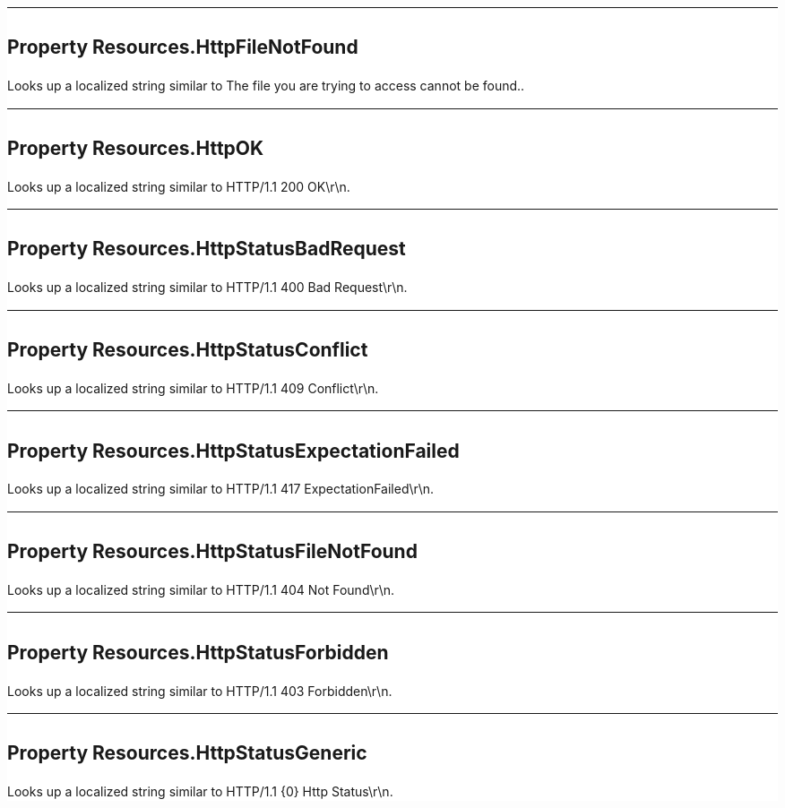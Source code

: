 

---
## Property Resources.HttpFileNotFound

 Looks up a localized string similar to The file you are trying to access cannot be found.. 



---
## Property Resources.HttpOK

 Looks up a localized string similar to HTTP/1.1 200 OK\r\n. 



---
## Property Resources.HttpStatusBadRequest

 Looks up a localized string similar to HTTP/1.1 400 Bad Request\r\n. 



---
## Property Resources.HttpStatusConflict

 Looks up a localized string similar to HTTP/1.1 409 Conflict\r\n. 



---
## Property Resources.HttpStatusExpectationFailed

 Looks up a localized string similar to HTTP/1.1 417 ExpectationFailed\r\n. 



---
## Property Resources.HttpStatusFileNotFound

 Looks up a localized string similar to HTTP/1.1 404 Not Found\r\n. 



---
## Property Resources.HttpStatusForbidden

 Looks up a localized string similar to HTTP/1.1 403 Forbidden\r\n. 



---
## Property Resources.HttpStatusGeneric

 Looks up a localized string similar to HTTP/1.1 {0} Http Status\r\n. 
